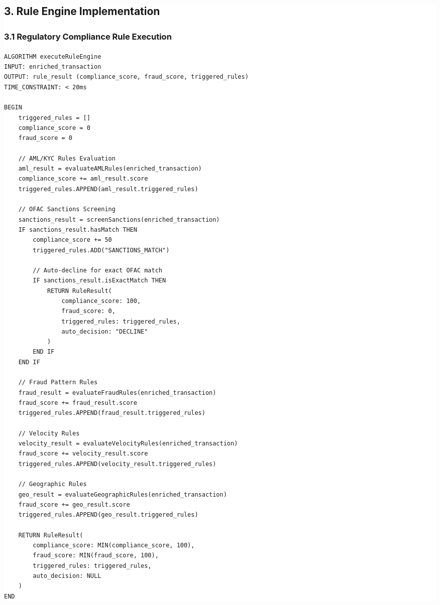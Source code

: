 ## 3. Rule Engine Implementation

### 3.1 Regulatory Compliance Rule Execution
```pseudocode
ALGORITHM executeRuleEngine
INPUT: enriched_transaction
OUTPUT: rule_result (compliance_score, fraud_score, triggered_rules)
TIME_CONSTRAINT: < 20ms

BEGIN
    triggered_rules = []
    compliance_score = 0
    fraud_score = 0
    
    // AML/KYC Rules Evaluation
    aml_result = evaluateAMLRules(enriched_transaction)
    compliance_score += aml_result.score
    triggered_rules.APPEND(aml_result.triggered_rules)
    
    // OFAC Sanctions Screening
    sanctions_result = screenSanctions(enriched_transaction)
    IF sanctions_result.hasMatch THEN
        compliance_score += 50
        triggered_rules.ADD("SANCTIONS_MATCH")
        
        // Auto-decline for exact OFAC match
        IF sanctions_result.isExactMatch THEN
            RETURN RuleResult(
                compliance_score: 100,
                fraud_score: 0,
                triggered_rules: triggered_rules,
                auto_decision: "DECLINE"
            )
        END IF
    END IF
    
    // Fraud Pattern Rules
    fraud_result = evaluateFraudRules(enriched_transaction)
    fraud_score += fraud_result.score
    triggered_rules.APPEND(fraud_result.triggered_rules)
    
    // Velocity Rules
    velocity_result = evaluateVelocityRules(enriched_transaction)
    fraud_score += velocity_result.score
    triggered_rules.APPEND(velocity_result.triggered_rules)
    
    // Geographic Rules
    geo_result = evaluateGeographicRules(enriched_transaction)
    fraud_score += geo_result.score
    triggered_rules.APPEND(geo_result.triggered_rules)
    
    RETURN RuleResult(
        compliance_score: MIN(compliance_score, 100),
        fraud_score: MIN(fraud_score, 100),
        triggered_rules: triggered_rules,
        auto_decision: NULL
    )
END
```
